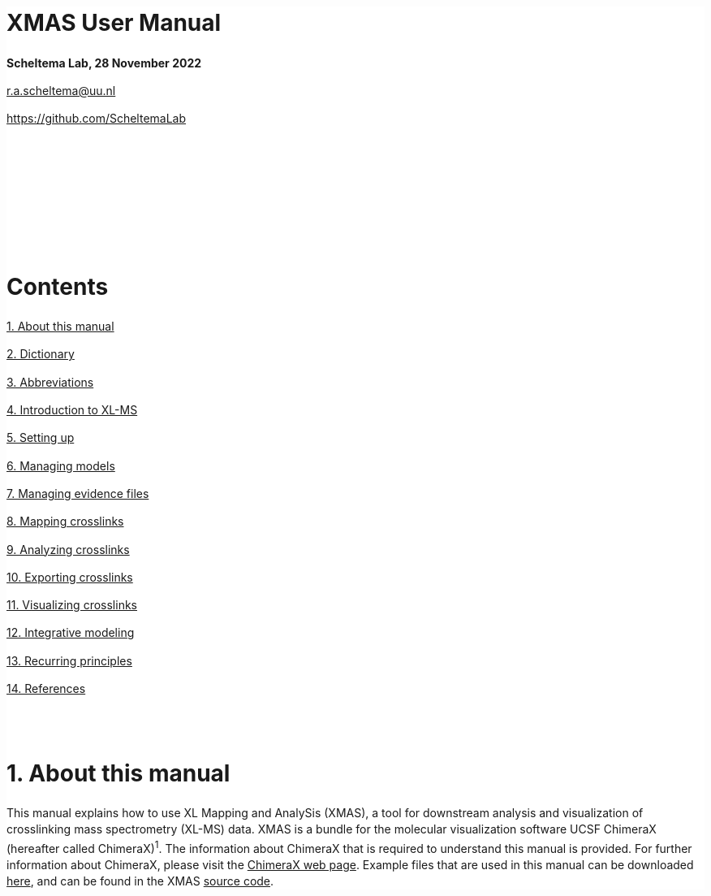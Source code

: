 # XMAS User Manual

**Scheltema Lab, 28 November 2022**

r.a.scheltema@uu.nl

https://github.com/ScheltemaLab

&nbsp;

&nbsp;

&nbsp;

&nbsp;

# Contents

[1. About this manual](#1-about-this-manual)

[2. Dictionary](#2-dictionary)

[3. Abbreviations](#3-abbreviations)

[4. Introduction to XL-MS](#4-introduction-to-xl-ms)

[5. Setting up](#5-setting-up)

[6. Managing models](#6-managing-models)

[7. Managing evidence files](#7-managing-evidence-files)

[8. Mapping crosslinks](#8-mapping-crosslinks)

[9. Analyzing crosslinks](#9-analyzing-crosslinks)

[10. Exporting crosslinks](#10-exporting-crosslinks)

[11. Visualizing crosslinks](#11-visualizing-crosslinks)

[12. Integrative modeling](#12-integrative-modeling)

[13. Recurring principles](#13-recurring-principles)

[14. References](#14-references)

&nbsp;

# 1. About this manual

This manual explains how to use XL Mapping and AnalySis (XMAS), a tool for downstream analysis and visualization of crosslinking mass spectrometry (XL-MS) data. XMAS is a bundle for the molecular visualization software UCSF ChimeraX (hereafter called ChimeraX)<sup>1</sup>. The information about ChimeraX that is required to understand this manual is provided. For further information about ChimeraX, please visit the [ChimeraX web page](https://www.cgl.ucsf.edu/chimerax/). Example files that are used in this manual can be downloaded [here](https://www.biorxiv.org/content/biorxiv/early/2022/04/22/2022.04.21.489026/DC2/embed/media-2.zip?download=true), and can be found in the XMAS [source code](https://github.com/ScheltemaLab/ChimeraX_bundle).
